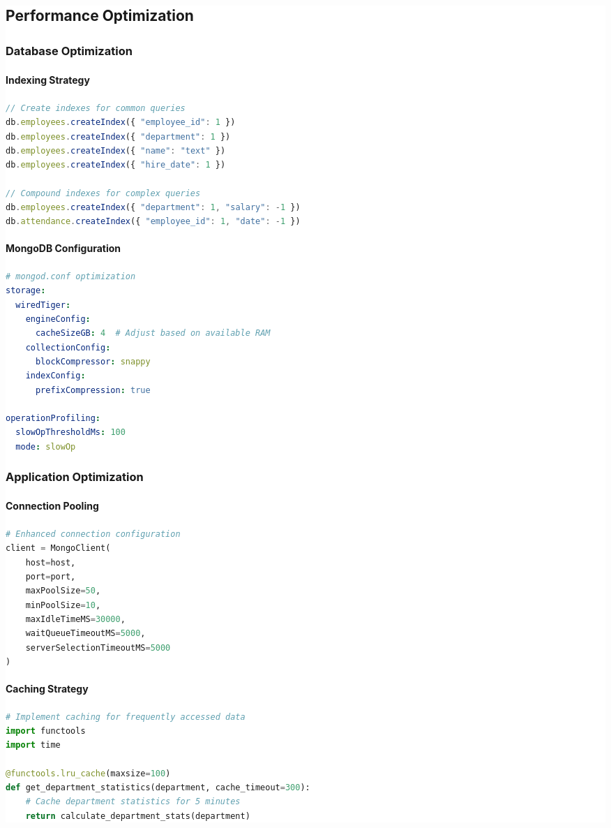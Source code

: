 
## Performance Optimization

### Database Optimization

#### Indexing Strategy
```javascript
// Create indexes for common queries
db.employees.createIndex({ "employee_id": 1 })
db.employees.createIndex({ "department": 1 })
db.employees.createIndex({ "name": "text" })
db.employees.createIndex({ "hire_date": 1 })

// Compound indexes for complex queries
db.employees.createIndex({ "department": 1, "salary": -1 })
db.attendance.createIndex({ "employee_id": 1, "date": -1 })
```

#### MongoDB Configuration
```yaml
# mongod.conf optimization
storage:
  wiredTiger:
    engineConfig:
      cacheSizeGB: 4  # Adjust based on available RAM
    collectionConfig:
      blockCompressor: snappy
    indexConfig:
      prefixCompression: true

operationProfiling:
  slowOpThresholdMs: 100
  mode: slowOp
```

### Application Optimization

#### Connection Pooling
```python
# Enhanced connection configuration
client = MongoClient(
    host=host,
    port=port,
    maxPoolSize=50,
    minPoolSize=10,
    maxIdleTimeMS=30000,
    waitQueueTimeoutMS=5000,
    serverSelectionTimeoutMS=5000
)
```

#### Caching Strategy
```python
# Implement caching for frequently accessed data
import functools
import time

@functools.lru_cache(maxsize=100)
def get_department_statistics(department, cache_timeout=300):
    # Cache department statistics for 5 minutes
    return calculate_department_stats(department)
```
